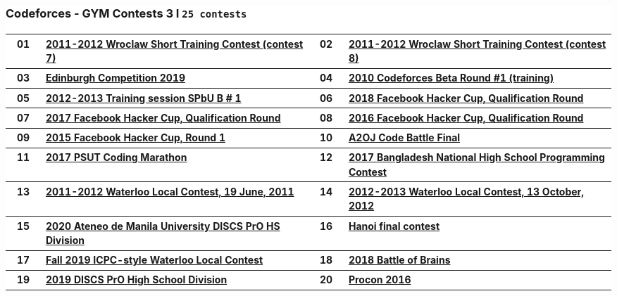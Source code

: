 
### Codeforces -  GYM Contests 3 I `25 contests`

<table>
    <tbody>
        <tr>
<th align="center" width="50px">01</th><th align="left" width="550px"><a href="https://codeforces.com/gym/100048">2011-2012 Wroclaw Short Training Contest (contest 7)</a></th>
<th align="center" width="50px">02</th><th align="left" width="550px"><a href="https://codeforces.com/gym/100049">2011-2012 Wroclaw Short Training Contest (contest 8)</a></th>
        </tr>
        <tr>
<th align="center" width="50px">03</th><th align="left" width="550px"><a href="https://codeforces.com/gym/102416">Edinburgh Competition 2019</a></th>
<th align="center" width="50px">04</th><th align="left" width="550px"><a href="https://codeforces.com/gym/100001">2010 Codeforces Beta Round #1 (training)</a></th>
        </tr>
        <tr>
<th align="center" width="50px">05</th><th align="left" width="550px"><a href="https://codeforces.com/gym/100070">2012-2013 Training session SPbU B # 1</a></th>
<th align="center" width="50px">06</th><th align="left" width="550px"><a href="https://codeforces.com/gym/101859">2018 Facebook Hacker Cup, Qualification Round</a></th>
        </tr>
        <tr>
<th align="center" width="50px">07</th><th align="left" width="550px"><a href="https://codeforces.com/gym/101222">2017 Facebook Hacker Cup, Qualification Round</a></th>
<th align="center" width="50px">08</th><th align="left" width="550px"><a href="https://codeforces.com/gym/100869">2016 Facebook Hacker Cup, Qualification Round</a></th>
        </tr>
        <tr>
<th align="center" width="50px">09</th><th align="left" width="550px"><a href="https://codeforces.com/gym/100579">2015 Facebook Hacker Cup, Round 1</a></th>
<th align="center" width="50px">10</th><th align="left" width="550px"><a href="https://codeforces.com/gym/101604">A2OJ Code Battle Final</a></th>
        </tr>
        <tr>
<th align="center" width="50px">11</th><th align="left" width="550px"><a href="https://codeforces.com/gym/101401">2017 PSUT Coding Marathon</a></th>
<th align="center" width="50px">12</th><th align="left" width="550px"><a href="https://codeforces.com/gym/101353">2017 Bangladesh National High School Programming Contest</a></th>
        </tr>
        <tr>
<th align="center" width="50px">13</th><th align="left" width="550px"><a href="https://codeforces.com/gym/100009">2011-2012 Waterloo Local Contest, 19 June, 2011</a></th>
<th align="center" width="50px">14</th><th align="left" width="550px"><a href="https://codeforces.com/gym/100169">2012-2013 Waterloo Local Contest, 13 October, 2012</a></th>
        </tr>
        <tr>
<th align="center" width="50px">15</th><th align="left" width="550px"><a href="https://codeforces.com/gym/102556">2020 Ateneo de Manila University DISCS PrO HS Division</a></th>
<th align="center" width="50px">16</th><th align="left" width="550px"><a href="https://codeforces.com/gym/102458">Hanoi final contest</a></th>
        </tr>
        <tr>
<th align="center" width="50px">17</th><th align="left" width="550px"><a href="https://codeforces.com/gym/102367">Fall 2019 ICPC-style Waterloo Local Contest</a></th>
<th align="center" width="50px">18</th><th align="left" width="550px"><a href="https://codeforces.com/gym/102062">2018 Battle of Brains</a></th>
        </tr>
        <tr>
<th align="center" width="50px">19</th><th align="left" width="550px"><a href="https://codeforces.com/gym/102051">2019 DISCS PrO High School Division</a></th>
<th align="center" width="50px">20</th><th align="left" width="550px"><a href="https://codeforces.com/gym/101059">Procon 2016</a></th>